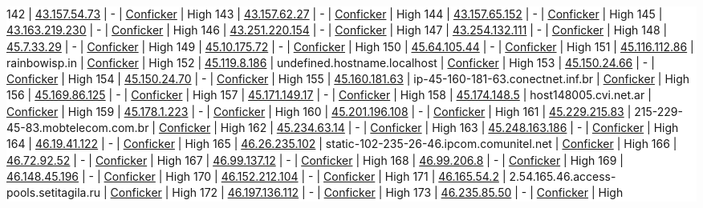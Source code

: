 142 | [43.157.54.73](https://vuldb.com/?ip.43.157.54.73) | - | [Conficker](https://vuldb.com/?actor.conficker) | High
143 | [43.157.62.27](https://vuldb.com/?ip.43.157.62.27) | - | [Conficker](https://vuldb.com/?actor.conficker) | High
144 | [43.157.65.152](https://vuldb.com/?ip.43.157.65.152) | - | [Conficker](https://vuldb.com/?actor.conficker) | High
145 | [43.163.219.230](https://vuldb.com/?ip.43.163.219.230) | - | [Conficker](https://vuldb.com/?actor.conficker) | High
146 | [43.251.220.154](https://vuldb.com/?ip.43.251.220.154) | - | [Conficker](https://vuldb.com/?actor.conficker) | High
147 | [43.254.132.111](https://vuldb.com/?ip.43.254.132.111) | - | [Conficker](https://vuldb.com/?actor.conficker) | High
148 | [45.7.33.29](https://vuldb.com/?ip.45.7.33.29) | - | [Conficker](https://vuldb.com/?actor.conficker) | High
149 | [45.10.175.72](https://vuldb.com/?ip.45.10.175.72) | - | [Conficker](https://vuldb.com/?actor.conficker) | High
150 | [45.64.105.44](https://vuldb.com/?ip.45.64.105.44) | - | [Conficker](https://vuldb.com/?actor.conficker) | High
151 | [45.116.112.86](https://vuldb.com/?ip.45.116.112.86) | rainbowisp.in | [Conficker](https://vuldb.com/?actor.conficker) | High
152 | [45.119.8.186](https://vuldb.com/?ip.45.119.8.186) | undefined.hostname.localhost | [Conficker](https://vuldb.com/?actor.conficker) | High
153 | [45.150.24.66](https://vuldb.com/?ip.45.150.24.66) | - | [Conficker](https://vuldb.com/?actor.conficker) | High
154 | [45.150.24.70](https://vuldb.com/?ip.45.150.24.70) | - | [Conficker](https://vuldb.com/?actor.conficker) | High
155 | [45.160.181.63](https://vuldb.com/?ip.45.160.181.63) | ip-45-160-181-63.conectnet.inf.br | [Conficker](https://vuldb.com/?actor.conficker) | High
156 | [45.169.86.125](https://vuldb.com/?ip.45.169.86.125) | - | [Conficker](https://vuldb.com/?actor.conficker) | High
157 | [45.171.149.17](https://vuldb.com/?ip.45.171.149.17) | - | [Conficker](https://vuldb.com/?actor.conficker) | High
158 | [45.174.148.5](https://vuldb.com/?ip.45.174.148.5) | host148005.cvi.net.ar | [Conficker](https://vuldb.com/?actor.conficker) | High
159 | [45.178.1.223](https://vuldb.com/?ip.45.178.1.223) | - | [Conficker](https://vuldb.com/?actor.conficker) | High
160 | [45.201.196.108](https://vuldb.com/?ip.45.201.196.108) | - | [Conficker](https://vuldb.com/?actor.conficker) | High
161 | [45.229.215.83](https://vuldb.com/?ip.45.229.215.83) | 215-229-45-83.mobtelecom.com.br | [Conficker](https://vuldb.com/?actor.conficker) | High
162 | [45.234.63.14](https://vuldb.com/?ip.45.234.63.14) | - | [Conficker](https://vuldb.com/?actor.conficker) | High
163 | [45.248.163.186](https://vuldb.com/?ip.45.248.163.186) | - | [Conficker](https://vuldb.com/?actor.conficker) | High
164 | [46.19.41.122](https://vuldb.com/?ip.46.19.41.122) | - | [Conficker](https://vuldb.com/?actor.conficker) | High
165 | [46.26.235.102](https://vuldb.com/?ip.46.26.235.102) | static-102-235-26-46.ipcom.comunitel.net | [Conficker](https://vuldb.com/?actor.conficker) | High
166 | [46.72.92.52](https://vuldb.com/?ip.46.72.92.52) | - | [Conficker](https://vuldb.com/?actor.conficker) | High
167 | [46.99.137.12](https://vuldb.com/?ip.46.99.137.12) | - | [Conficker](https://vuldb.com/?actor.conficker) | High
168 | [46.99.206.8](https://vuldb.com/?ip.46.99.206.8) | - | [Conficker](https://vuldb.com/?actor.conficker) | High
169 | [46.148.45.196](https://vuldb.com/?ip.46.148.45.196) | - | [Conficker](https://vuldb.com/?actor.conficker) | High
170 | [46.152.212.104](https://vuldb.com/?ip.46.152.212.104) | - | [Conficker](https://vuldb.com/?actor.conficker) | High
171 | [46.165.54.2](https://vuldb.com/?ip.46.165.54.2) | 2.54.165.46.access-pools.setitagila.ru | [Conficker](https://vuldb.com/?actor.conficker) | High
172 | [46.197.136.112](https://vuldb.com/?ip.46.197.136.112) | - | [Conficker](https://vuldb.com/?actor.conficker) | High
173 | [46.235.85.50](https://vuldb.com/?ip.46.235.85.50) | - | [Conficker](https://vuldb.com/?actor.conficker) | High